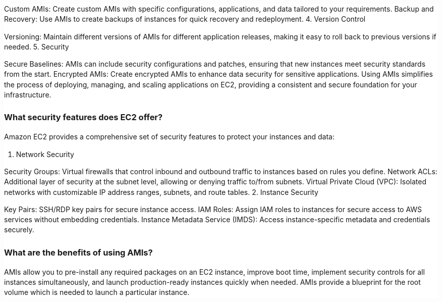 Custom AMIs: Create custom AMIs with specific configurations, applications, and data tailored to your requirements.
Backup and Recovery: Use AMIs to create backups of instances for quick recovery and redeployment.
4. Version Control

Versioning: Maintain different versions of AMIs for different application releases, making it easy to roll back to previous versions if needed.
5. Security

Secure Baselines: AMIs can include security configurations and patches, ensuring that new instances meet security standards from the start.
Encrypted AMIs: Create encrypted AMIs to enhance data security for sensitive applications.
Using AMIs simplifies the process of deploying, managing, and scaling applications on EC2, providing a consistent and secure foundation for your infrastructure.


### What security features does EC2 offer?
Amazon EC2 provides a comprehensive set of security features to protect your instances and data:

1. Network Security

Security Groups: Virtual firewalls that control inbound and outbound traffic to instances based on rules you define.
Network ACLs: Additional layer of security at the subnet level, allowing or denying traffic to/from subnets.
Virtual Private Cloud (VPC): Isolated networks with customizable IP address ranges, subnets, and route tables.
2. Instance Security

Key Pairs: SSH/RDP key pairs for secure instance access.
IAM Roles: Assign IAM roles to instances for secure access to AWS services without embedding credentials.
Instance Metadata Service (IMDS): Access instance-specific metadata and credentials securely.
### What are the benefits of using AMIs?
AMIs allow you to pre-install any required packages on an EC2 instance, improve boot time, implement security controls for all instances simultaneously, and launch production-ready instances quickly when needed. AMIs provide a blueprint for the root volume which is needed to launch a particular instance.

